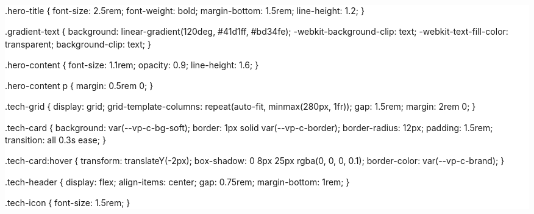 .hero-title {
  font-size: 2.5rem;
  font-weight: bold;
  margin-bottom: 1.5rem;
  line-height: 1.2;
}

.gradient-text {
  background: linear-gradient(120deg, #41d1ff, #bd34fe);
  -webkit-background-clip: text;
  -webkit-text-fill-color: transparent;
  background-clip: text;
}

.hero-content {
  font-size: 1.1rem;
  opacity: 0.9;
  line-height: 1.6;
}

.hero-content p {
  margin: 0.5rem 0;
}

.tech-grid {
  display: grid;
  grid-template-columns: repeat(auto-fit, minmax(280px, 1fr));
  gap: 1.5rem;
  margin: 2rem 0;
}

.tech-card {
  background: var(--vp-c-bg-soft);
  border: 1px solid var(--vp-c-border);
  border-radius: 12px;
  padding: 1.5rem;
  transition: all 0.3s ease;
}

.tech-card:hover {
  transform: translateY(-2px);
  box-shadow: 0 8px 25px rgba(0, 0, 0, 0.1);
  border-color: var(--vp-c-brand);
}

.tech-header {
  display: flex;
  align-items: center;
  gap: 0.75rem;
  margin-bottom: 1rem;
}

.tech-icon {
  font-size: 1.5rem;
}
